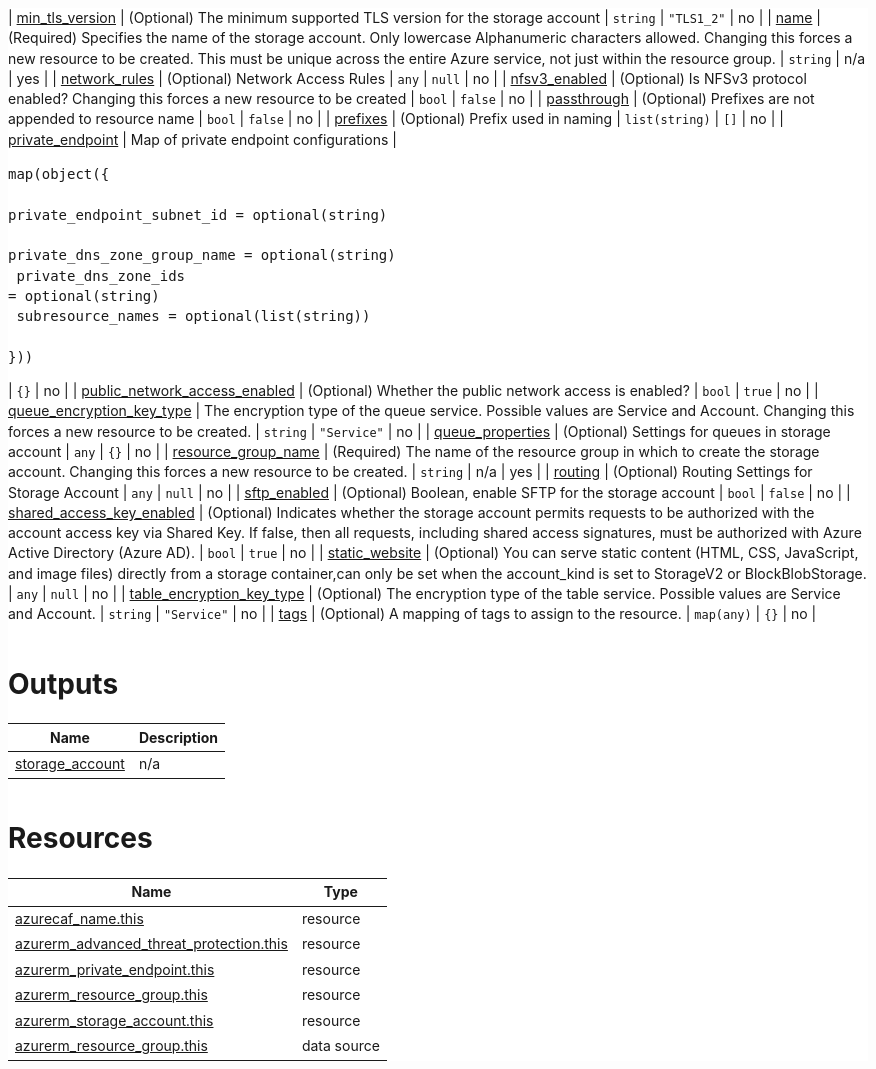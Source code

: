 | <a name="input_min_tls_version"></a> [min\_tls\_version](#input\_min\_tls\_version) | (Optional) The minimum supported TLS version for the storage account | `string` | `"TLS1_2"` | no |
| <a name="input_name"></a> [name](#input\_name) | (Required) Specifies the name of the storage account. Only lowercase Alphanumeric characters allowed. Changing this forces a new resource to be created. This must be unique across the entire Azure service, not just within the resource group. | `string` | n/a | yes |
| <a name="input_network_rules"></a> [network\_rules](#input\_network\_rules) | (Optional) Network Access Rules | `any` | `null` | no |
| <a name="input_nfsv3_enabled"></a> [nfsv3\_enabled](#input\_nfsv3\_enabled) | (Optional) Is NFSv3 protocol enabled? Changing this forces a new resource to be created | `bool` | `false` | no |
| <a name="input_passthrough"></a> [passthrough](#input\_passthrough) | (Optional) Prefixes are not appended to resource name | `bool` | `false` | no |
| <a name="input_prefixes"></a> [prefixes](#input\_prefixes) | (Optional) Prefix used in naming | `list(string)` | `[]` | no |
| <a name="input_private_endpoint"></a> [private\_endpoint](#input\_private\_endpoint) | Map of private endpoint configurations | <pre>map(object({<br>    private_endpoint_subnet_id  = optional(string)<br>    private_dns_zone_group_name = optional(string)<br>    private_dns_zone_ids        = optional(string)<br>    subresource_names           = optional(list(string))<br>  }))</pre> | `{}` | no |
| <a name="input_public_network_access_enabled"></a> [public\_network\_access\_enabled](#input\_public\_network\_access\_enabled) | (Optional) Whether the public network access is enabled? | `bool` | `true` | no |
| <a name="input_queue_encryption_key_type"></a> [queue\_encryption\_key\_type](#input\_queue\_encryption\_key\_type) | The encryption type of the queue service. Possible values are Service and Account. Changing this forces a new resource to be created. | `string` | `"Service"` | no |
| <a name="input_queue_properties"></a> [queue\_properties](#input\_queue\_properties) | (Optional) Settings for queues in storage account | `any` | `{}` | no |
| <a name="input_resource_group_name"></a> [resource\_group\_name](#input\_resource\_group\_name) | (Required) The name of the resource group in which to create the storage account. Changing this forces a new resource to be created. | `string` | n/a | yes |
| <a name="input_routing"></a> [routing](#input\_routing) | (Optional) Routing Settings for Storage Account | `any` | `null` | no |
| <a name="input_sftp_enabled"></a> [sftp\_enabled](#input\_sftp\_enabled) | (Optional) Boolean, enable SFTP for the storage account | `bool` | `false` | no |
| <a name="input_shared_access_key_enabled"></a> [shared\_access\_key\_enabled](#input\_shared\_access\_key\_enabled) | (Optional) Indicates whether the storage account permits requests to be authorized with the account access key via Shared Key. If false, then all requests, including shared access signatures, must be authorized with Azure Active Directory (Azure AD). | `bool` | `true` | no |
| <a name="input_static_website"></a> [static\_website](#input\_static\_website) | (Optional) You can serve static content (HTML, CSS, JavaScript, and image files) directly from a storage container,can only be set when the account\_kind is set to StorageV2 or BlockBlobStorage. | `any` | `null` | no |
| <a name="input_table_encryption_key_type"></a> [table\_encryption\_key\_type](#input\_table\_encryption\_key\_type) | (Optional) The encryption type of the table service. Possible values are Service and Account. | `string` | `"Service"` | no |
| <a name="input_tags"></a> [tags](#input\_tags) | (Optional) A mapping of tags to assign to the resource. | `map(any)` | `{}` | no |

# Outputs

| Name | Description |
|------|-------------|
| <a name="output_storage_account"></a> [storage\_account](#output\_storage\_account) | n/a |

# Resources

| Name | Type |
|------|------|
| [azurecaf_name.this](https://registry.terraform.io/providers/aztfmod/azurecaf/latest/docs/resources/name) | resource |
| [azurerm_advanced_threat_protection.this](https://registry.terraform.io/providers/hashicorp/azurerm/latest/docs/resources/advanced_threat_protection) | resource |
| [azurerm_private_endpoint.this](https://registry.terraform.io/providers/hashicorp/azurerm/latest/docs/resources/private_endpoint) | resource |
| [azurerm_resource_group.this](https://registry.terraform.io/providers/hashicorp/azurerm/latest/docs/resources/resource_group) | resource |
| [azurerm_storage_account.this](https://registry.terraform.io/providers/hashicorp/azurerm/latest/docs/resources/storage_account) | resource |
| [azurerm_resource_group.this](https://registry.terraform.io/providers/hashicorp/azurerm/latest/docs/data-sources/resource_group) | data source |
